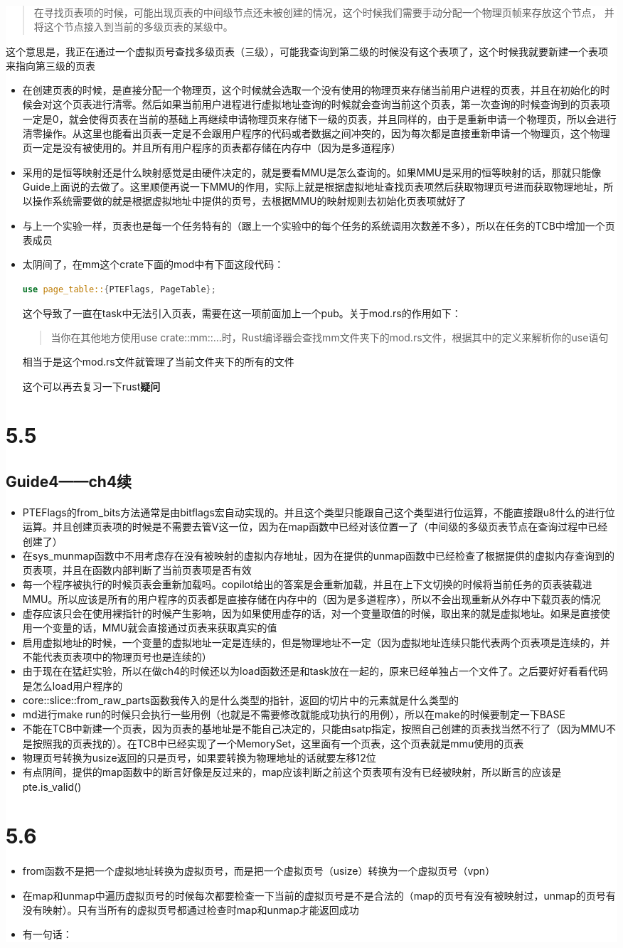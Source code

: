  > 在寻找页表项的时候，可能出现页表的中间级节点还未被创建的情况，这个时候我们需要手动分配一个物理页帧来存放这个节点， 并将这个节点接入到当前的多级页表的某级中。

  这个意思是，我正在通过一个虚拟页号查找多级页表（三级），可能我查询到第二级的时候没有这个表项了，这个时候我就要新建一个表项来指向第三级的页表

- 在创建页表的时候，是直接分配一个物理页，这个时候就会选取一个没有使用的物理页来存储当前用户进程的页表，并且在初始化的时候会对这个页表进行清零。然后如果当前用户进程进行虚拟地址查询的时候就会查询当前这个页表，第一次查询的时候查询到的页表项一定是0，就会使得页表在当前的基础上再继续申请物理页来存储下一级的页表，并且同样的，由于是重新申请一个物理页，所以会进行清零操作。从这里也能看出页表一定是不会跟用户程序的代码或者数据之间冲突的，因为每次都是直接重新申请一个物理页，这个物理页一定是没有被使用的。并且所有用户程序的页表都存储在内存中（因为是多道程序）

- 采用的是恒等映射还是什么映射感觉是由硬件决定的，就是要看MMU是怎么查询的。如果MMU是采用的恒等映射的话，那就只能像Guide上面说的去做了。这里顺便再说一下MMU的作用，实际上就是根据虚拟地址查找页表项然后获取物理页号进而获取物理地址，所以操作系统需要做的就是根据虚拟地址中提供的页号，去根据MMU的映射规则去初始化页表项就好了

- 与上一个实验一样，页表也是每一个任务特有的（跟上一个实验中的每个任务的系统调用次数差不多），所以在任务的TCB中增加一个页表成员

- 太阴间了，在mm这个crate下面的mod中有下面这段代码：

  ```rust
  use page_table::{PTEFlags, PageTable};
  ```

  这个导致了一直在task中无法引入页表，需要在这一项前面加上一个pub。关于mod.rs的作用如下：

  > 当你在其他地方使用use crate::mm::...时，Rust编译器会查找mm文件夹下的mod.rs文件，根据其中的定义来解析你的use语句

  相当于是这个mod.rs文件就管理了当前文件夹下的所有的文件

  这个可以再去复习一下rust**疑问**


# 5.5

## Guide4——ch4续

- PTEFlags的from_bits方法通常是由bitflags宏自动实现的。并且这个类型只能跟自己这个类型进行位运算，不能直接跟u8什么的进行位运算。并且创建页表项的时候是不需要去管V这一位，因为在map函数中已经对该位置一了（中间级的多级页表节点在查询过程中已经创建了）
- 在sys_munmap函数中不用考虑存在没有被映射的虚拟内存地址，因为在提供的unmap函数中已经检查了根据提供的虚拟内存查询到的页表项，并且在函数内部判断了当前页表项是否有效
- 每一个程序被执行的时候页表会重新加载吗。copilot给出的答案是会重新加载，并且在上下文切换的时候将当前任务的页表装载进MMU。所以应该是所有的用户程序的页表都是直接存储在内存中的（因为是多道程序），所以不会出现重新从外存中下载页表的情况
- 虚存应该只会在使用裸指针的时候产生影响，因为如果使用虚存的话，对一个变量取值的时候，取出来的就是虚拟地址。如果是直接使用一个变量的话，MMU就会直接通过页表来获取真实的值
- 启用虚拟地址的时候，一个变量的虚拟地址一定是连续的，但是物理地址不一定（因为虚拟地址连续只能代表两个页表项是连续的，并不能代表页表项中的物理页号也是连续的）
- 由于现在在猛赶实验，所以在做ch4的时候还以为load函数还是和task放在一起的，原来已经单独占一个文件了。之后要好好看看代码是怎么load用户程序的
- core::slice::from_raw_parts函数我传入的是什么类型的指针，返回的切片中的元素就是什么类型的
- md进行make run的时候只会执行一些用例（也就是不需要修改就能成功执行的用例），所以在make的时候要制定一下BASE
- 不能在TCB中新建一个页表，因为页表的基地址是不能自己决定的，只能由satp指定，按照自己创建的页表找当然不行了（因为MMU不是按照我的页表找的）。在TCB中已经实现了一个MemorySet，这里面有一个页表，这个页表就是mmu使用的页表
- 物理页号转换为usize返回的只是页号，如果要转换为物理地址的话就要左移12位
- 有点阴间，提供的map函数中的断言好像是反过来的，map应该判断之前这个页表项有没有已经被映射，所以断言的应该是pte.is_valid()

# 5.6

- from函数不是把一个虚拟地址转换为虚拟页号，而是把一个虚拟页号（usize）转换为一个虚拟页号（vpn）

- 在map和unmap中遍历虚拟页号的时候每次都要检查一下当前的虚拟页号是不是合法的（map的页号有没有被映射过，unmap的页号有没有映射）。只有当所有的虚拟页号都通过检查时map和unmap才能返回成功

- 有一句话：

